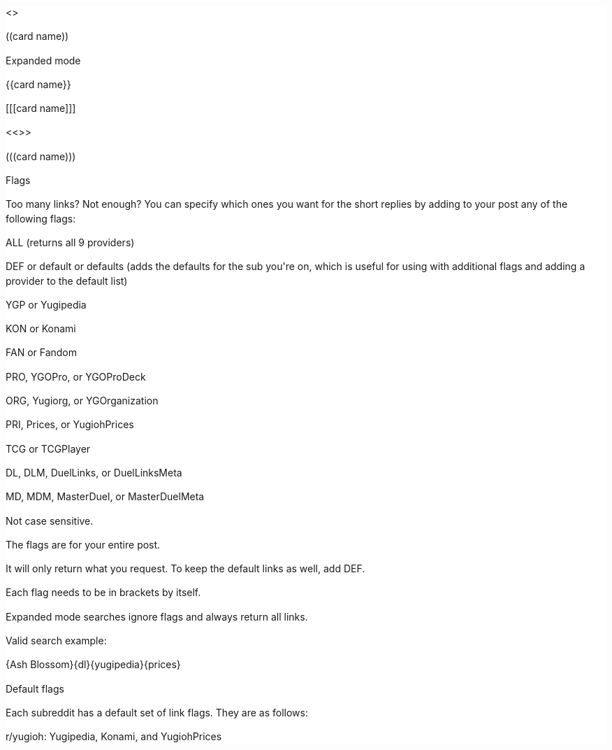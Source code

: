 <<card name>>

((card name))

Expanded mode

{{card name}}

[[[card name]]]

<<<card name>>>

(((card name)))



Flags

Too many links? Not enough? You can specify which ones you want for the short replies by adding to your post any of the following flags:

ALL (returns all 9 providers)

DEF or default or defaults (adds the defaults for the sub you're on, which is useful for using with additional flags and adding a provider to the default list)

YGP or Yugipedia

KON or Konami

FAN or Fandom

PRO, YGOPro, or YGOProDeck

ORG, Yugiorg, or YGOrganization

PRI, Prices, or YugiohPrices

TCG or TCGPlayer

DL, DLM, DuelLinks, or DuelLinksMeta

MD, MDM, MasterDuel, or MasterDuelMeta

Not case sensitive.

The flags are for your entire post.

It will only return what you request. To keep the default links as well, add DEF.

Each flag needs to be in brackets by itself.

Expanded mode searches ignore flags and always return all links.

Valid search example:

{Ash Blossom}{dl}{yugipedia}{prices}



Default flags

Each subreddit has a default set of link flags. They are as follows:

r/yugioh: Yugipedia, Konami, and YugiohPrices
